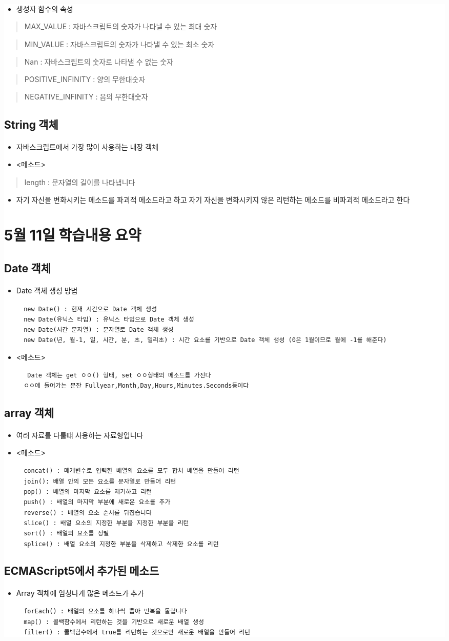 * 생성자 함수의 속성
> MAX_VALUE : 자바스크립트의 숫자가 나타낼 수 있는 최대 숫자

> MIN_VALUE : 자바스크립트의 숫자가 나타낼 수 있는 최소 숫자

> Nan : 자바스크립트의 숫자로 나타낼 수 없는 숫자

> POSITIVE_INFINITY : 양의 무한대숫자

> NEGATIVE_INFINITY : 음의 무한대숫자

## String 객체
* 자바스크립트에서 가장 많이 사용하는 내장 객체

* <메소드>
> length : 문자열의 길이를 나타냅니다

* 자기 자신을 변화시키는 메소드를 파괴적 메소드라고 하고 자기 자신을 변화시키지 않은 리턴하는 메소드를 비파괴적 메소드라고 한다

# 5월 11일 학습내용 요약
## Date 객체
* Date 객체 생성 방법

        new Date() : 현재 시간으로 Date 객체 생성
        new Date(유닉스 타임) : 유닉스 타임으로 Date 객체 생성
        new Date(시간 문자열) : 문자열로 Date 객체 생성
        new Date(년, 월-1, 일, 시간, 분, 초, 밀리초) : 시간 요소를 기반으로 Date 객체 생성 (0은 1월이므로 월에 -1를 해준다)

* <메소드>
        
         Date 객체는 get ㅇㅇ() 형태, set ㅇㅇ형태의 메소드를 가진다
        ㅇㅇ에 들어가는 문잔 Fullyear,Month,Day,Hours,Minutes.Seconds등이다

## array 객체
* 여러 자료를 다룰떄 사용하는 자료형입니다
* <메소드>

        concat() : 매개변수로 입력한 배열의 요소를 모두 합쳐 배열을 만들어 리턴
        join(): 배열 안의 모든 요소를 문자열로 만들어 리턴
        pop() : 배열의 마지막 요소를 제거하고 리턴
        push() : 배열의 마지막 부분에 새로운 요소를 추가
        reverse() : 배열의 요소 순서를 뒤집습니다
        slice() : 배열 요소의 지정한 부분을 지정한 부분을 리턴
        sort() : 배열의 요소를 정렬
        splice() : 배열 요소의 지정한 부분을 삭제하고 삭제한 요소를 리턴

## ECMAScript5에서 추가된 메소드
* Array 객체에 엄청나게 많은 메소드가 추가

        forEach() : 배열의 요소를 하나씩 뽑아 반복을 돌립니다
        map() : 콜백함수에서 리턴하는 것을 기반으로 새로운 배열 생성
        filter() : 콜백함수에서 true를 리턴하는 것으로만 새로운 배열을 만들어 리턴
